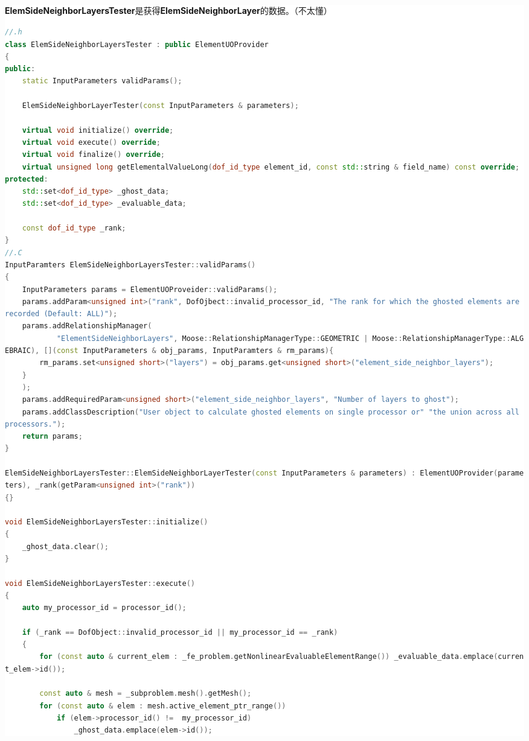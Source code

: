   **ElemSideNeighborLayersTester**是获得**ElemSideNeighborLayer**的数据。（不太懂）
  
  ```C++
  //.h
  class ElemSideNeighborLayersTester : public ElementUOProvider
  {
  public:
      static InputParameters validParams();
  
      ElemSideNeighborLayerTester(const InputParameters & parameters);
  
      virtual void initialize() override;
      virtual void execute() override;
      virtual void finalize() override;
      virtual unsigned long getElementalValueLong(dof_id_type element_id, const std::string & field_name) const override;
  protected:
      std::set<dof_id_type> _ghost_data;
      std::set<dof_id_type> _evaluable_data;
  
      const dof_id_type _rank;
  }
  //.C
  InputParamters ElemSideNeighborLayersTester::validParams()
  {
      InputParameters params = ElementUOProveider::validParams();
      params.addParam<unsigned int>("rank", DofOjbect::invalid_processor_id, "The rank for which the ghosted elements are recorded (Default: ALL)");
      params.addRelationshipManager(
              "ElementSideNeighborLayers", Moose::RelationshipManagerType::GEOMETRIC | Moose::RelationshipManagerType::ALGEBRAIC), [](const InputParameters & obj_params, InputParamters & rm_params){
          rm_params.set<unsigned short>("layers") = obj_params.get<unsigned short>("element_side_neighbor_layers");
      }
      );
      params.addRequiredParam<unsigned short>("element_side_neighbor_layers", "Number of layers to ghost");
      params.addClassDescription("User object to calculate ghosted elements on single processor or" "the union across all processors.");
      return params;
  }
  
  ElemSideNeighborLayersTester::ElemSideNeighborLayerTester(const InputParameters & parameters) : ElementUOProvider(parameters), _rank(getParam<unsigned int>("rank"))
  {}
  
  void ElemSideNeighborLayersTester::initialize()
  {
      _ghost_data.clear();
  }
  
  void ElemSideNeighborLayersTester::execute()
  {
      auto my_processor_id = processor_id();
  
      if (_rank == DofObject::invalid_processor_id || my_processor_id == _rank)
      {
          for (const auto & current_elem : _fe_problem.getNonlinearEvaluableElementRange()) _evaluable_data.emplace(current_elem->id());
  
          const auto & mesh = _subproblem.mesh().getMesh();
          for (const auto & elem : mesh.active_element_ptr_range())
              if (elem->processor_id() !=  my_processor_id)
                  _ghost_data.emplace(elem->id());
  ```